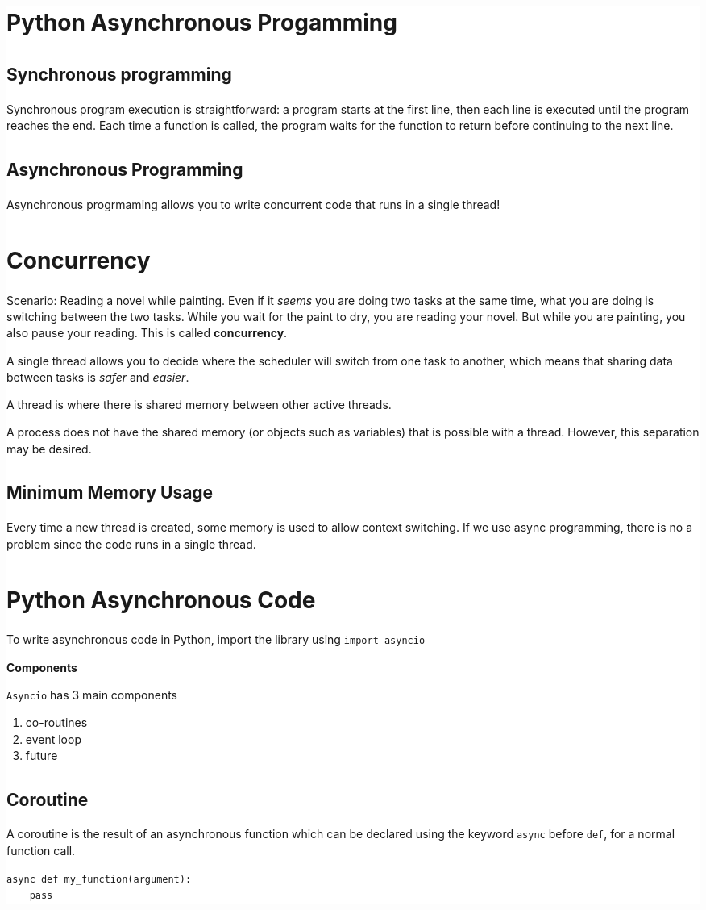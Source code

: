 # Python Asynchronous Progamming

## Synchronous programming

Synchronous program execution is straightforward: a program starts at the first line, then each line is executed until the program reaches the end. Each time a function is called, the program waits for the function to return before continuing to the next line.

## Asynchronous Programming

Asynchronous progrmaming allows you to write concurrent code that runs in a single thread!

# Concurrency

Scenario: Reading a novel while painting. Even if it *seems* you are doing two tasks at the same time, what you are doing is switching between the two tasks. While you wait for the paint to dry, you are reading your novel. But while you are painting, you also pause your reading. This is called **concurrency**.

A single thread allows you to decide where the scheduler will switch from one task to another, which means that sharing data between tasks is *safer* and *easier*. 

A thread is where there is shared memory between other active threads.

A process does not have the shared memory (or objects such as variables) that is possible with a thread. However, this separation may be desired.

## Minimum Memory Usage

Every time a new thread is created, some memory is used to allow context switching. If we use async programming, there is no a problem since the code runs in a single thread.

# Python Asynchronous Code

To write asynchronous code in Python, import the library using `import asyncio`

**Components**

`Asyncio` has 3 main components
1) co-routines
2) event loop
3) future

## Coroutine

A coroutine is the result of an asynchronous function which can be declared using the keyword `async` before `def`, for a normal function call.

```
async def my_function(argument):
    pass
```
